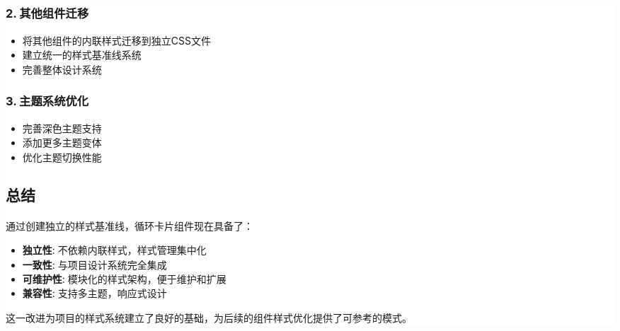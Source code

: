 ### 2. 其他组件迁移
- 将其他组件的内联样式迁移到独立CSS文件
- 建立统一的样式基准线系统
- 完善整体设计系统

### 3. 主题系统优化
- 完善深色主题支持
- 添加更多主题变体
- 优化主题切换性能

## 总结

通过创建独立的样式基准线，循环卡片组件现在具备了：
- **独立性**: 不依赖内联样式，样式管理集中化
- **一致性**: 与项目设计系统完全集成
- **可维护性**: 模块化的样式架构，便于维护和扩展
- **兼容性**: 支持多主题，响应式设计

这一改进为项目的样式系统建立了良好的基础，为后续的组件样式优化提供了可参考的模式。